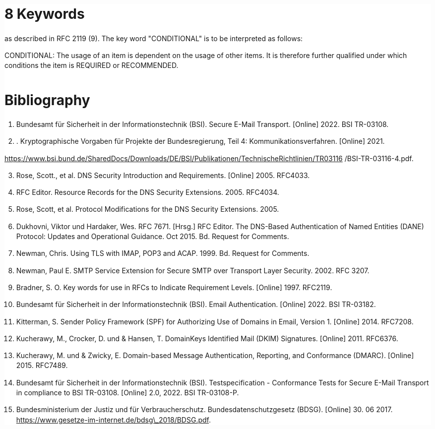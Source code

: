 # <span id="page-30-0"></span>8 Keywords

as described in RFC 2119 (9). The key word "CONDITIONAL" is to be interpreted as follows:

CONDITIONAL: The usage of an item is dependent on the usage of other items. It is therefore further qualified under which conditions the item is REQUIRED or RECOMMENDED.

# <span id="page-31-0"></span>Bibliography

1. Bundesamt für Sicherheit in der Informationstechnik (BSI). Secure E-Mail Transport. [Online] 2022. BSI TR-03108.

2. . Kryptographische Vorgaben für Projekte der Bundesregierung, Teil 4: Kommunikationsverfahren. [Online] 2021.

https://www.bsi.bund.de/SharedDocs/Downloads/DE/BSI/Publikationen/TechnischeRichtlinien/TR03116 /BSI-TR-03116-4.pdf.

3. Rose, Scott., et al. DNS Security Introduction and Requirements. [Online] 2005. RFC4033.

4. RFC Editor. Resource Records for the DNS Security Extensions. 2005. RFC4034.

5. Rose, Scott, et al. Protocol Modifications for the DNS Security Extensions. 2005.

6. Dukhovni, Viktor und Hardaker, Wes. RFC 7671. [Hrsg.] RFC Editor. The DNS-Based Authentication of Named Entities (DANE) Protocol: Updates and Operational Guidance. Oct 2015. Bd. Request for Comments.

7. Newman, Chris. Using TLS with IMAP, POP3 and ACAP. 1999. Bd. Request for Comments.

8. Newman, Paul E. SMTP Service Extension for Secure SMTP over Transport Layer Security. 2002. RFC 3207.

9. Bradner, S. O. Key words for use in RFCs to Indicate Requirement Levels. [Online] 1997. RFC2119.

10. Bundesamt für Sicherheit in der Informationstechnik (BSI). Email Authentication. [Online] 2022. BSI TR-03182.

11. Kitterman, S. Sender Policy Framework (SPF) for Authorizing Use of Domains in Email, Version 1. [Online] 2014. RFC7208.

12. Kucherawy, M., Crocker, D. und & Hansen, T. DomainKeys Identified Mail (DKIM) Signatures. [Online] 2011. RFC6376.

13. Kucherawy, M. und & Zwicky, E. Domain-based Message Authentication, Reporting, and Conformance (DMARC). [Online] 2015. RFC7489.

14. Bundesamt für Sicherheit in der Informationstechnik (BSI). Testspecification - Conformance Tests for Secure E-Mail Transport in compliance to BSI TR-03108. [Online] 2.0, 2022. BSI TR-03108-P.

15. Bundesministerium der Justiz und für Verbraucherschutz. Bundesdatenschutzgesetz (BDSG). [Online] 30. 06 2017. https://www.gesetze-im-internet.de/bdsg\_2018/BDSG.pdf.